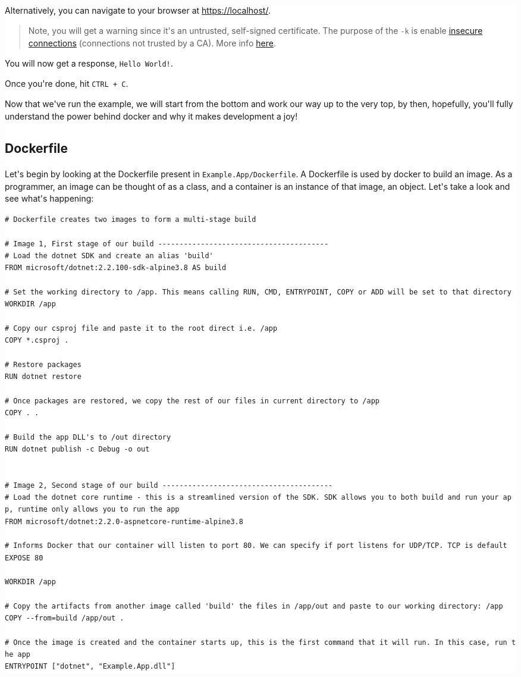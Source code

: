 Alternatively, you can navigate to your browser at [https://localhost/](https://localhost/).

> Note, you will get a  warning since it's an untrusted, self-signed certificate. 
> The purpose of the `-k` is enable [insecure connections](https://curl.haxx.se/docs/manpage.html#-k) (connections not trusted by a CA). More info [here](https://curl.haxx.se/docs/sslcerts.html). 

You will now get a response, `Hello World!`. 

Once you're done, hit `CTRL + C`. 

Now that we've run the example, we will start from the bottom and work our way up to the very top, by then, hopefully, you'll fully understand the power behind docker and why it makes development a joy!

## Dockerfile
Let's begin by looking at the Dockerfile present in `Example.App/Dockerfile`. A Dockerfile is used by docker to build an image. As a programmer, an image can be thought of as a class, and a container is an instance of that image, an object. Let's take a look and see what's happening:

```Docker
# Dockerfile creates two images to form a multi-stage build

# Image 1, First stage of our build ----------------------------------------
# Load the dotnet SDK and create an alias 'build'
FROM microsoft/dotnet:2.2.100-sdk-alpine3.8 AS build

# Set the working directory to /app. This means calling RUN, CMD, ENTRYPOINT, COPY or ADD will be set to that directory
WORKDIR /app

# Copy our csproj file and paste it to the root direct i.e. /app
COPY *.csproj .

# Restore packages
RUN dotnet restore

# Once packages are restored, we copy the rest of our files in current directory to /app
COPY . .

# Build the app DLL's to /out directory
RUN dotnet publish -c Debug -o out


# Image 2, Second stage of our build ----------------------------------------
# Load the dotnet core runtime - this is a streamlined version of the SDK. SDK allows you to both build and run your app, runtime only allows you to run the app
FROM microsoft/dotnet:2.2.0-aspnetcore-runtime-alpine3.8

# Informs Docker that our container will listen to port 80. We can specify if port listens for UDP/TCP. TCP is default 
EXPOSE 80

WORKDIR /app

# Copy the artifacts from another image called 'build' the files in /app/out and paste to our working directory: /app
COPY --from=build /app/out .

# Once the image is created and the container starts up, this is the first command that it will run. In this case, run the app
ENTRYPOINT ["dotnet", "Example.App.dll"]
```
